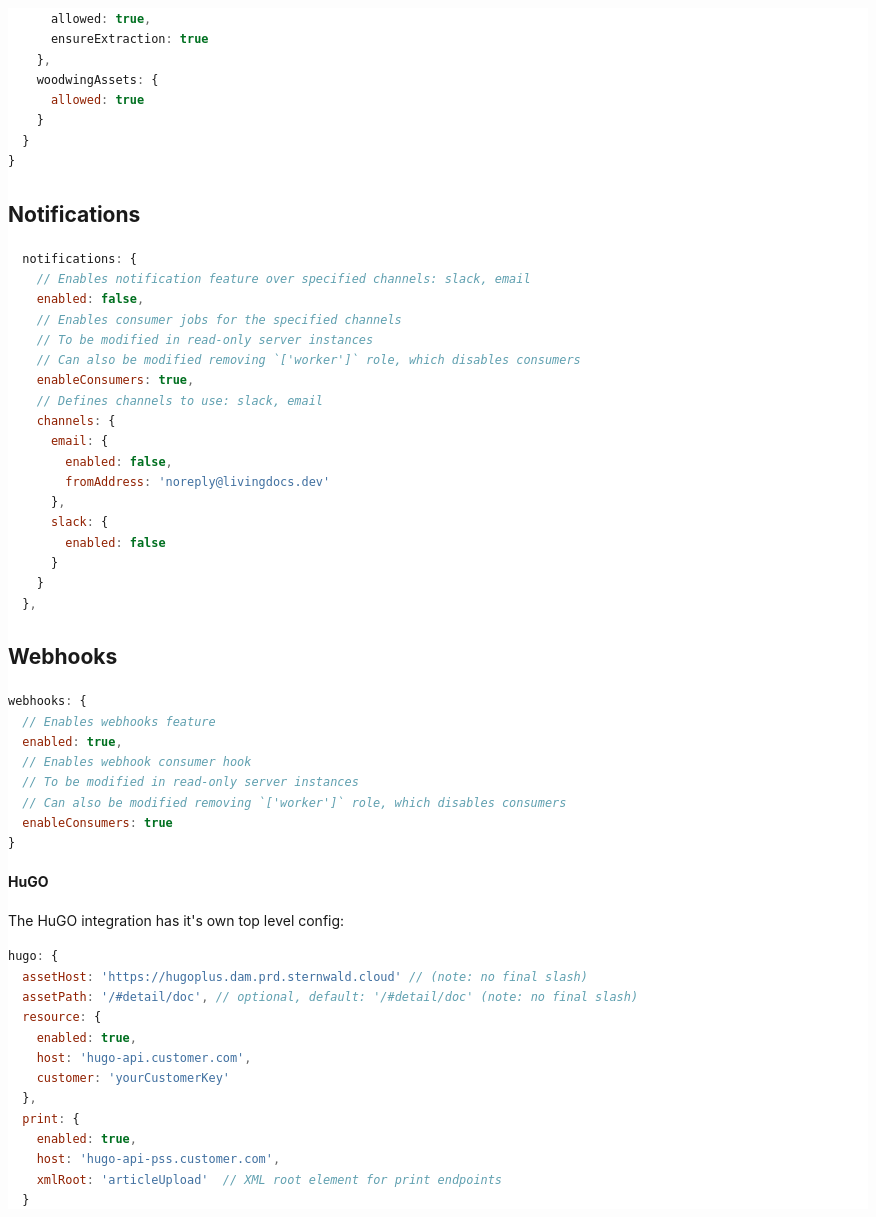 ```js
      allowed: true,
      ensureExtraction: true
    },
    woodwingAssets: {
      allowed: true
    }
  }
}
```

## Notifications

```js
  notifications: {
    // Enables notification feature over specified channels: slack, email
    enabled: false,
    // Enables consumer jobs for the specified channels
    // To be modified in read-only server instances
    // Can also be modified removing `['worker']` role, which disables consumers
    enableConsumers: true,
    // Defines channels to use: slack, email
    channels: {
      email: {
        enabled: false,
        fromAddress: 'noreply@livingdocs.dev'
      },
      slack: {
        enabled: false
      }
    }
  },
```

## Webhooks

```js
webhooks: {
  // Enables webhooks feature
  enabled: true,
  // Enables webhook consumer hook
  // To be modified in read-only server instances
  // Can also be modified removing `['worker']` role, which disables consumers
  enableConsumers: true
}
```

#### HuGO

The HuGO integration has it's own top level config:

```js
hugo: {
  assetHost: 'https://hugoplus.dam.prd.sternwald.cloud' // (note: no final slash)
  assetPath: '/#detail/doc', // optional, default: '/#detail/doc' (note: no final slash)
  resource: {
    enabled: true,
    host: 'hugo-api.customer.com',
    customer: 'yourCustomerKey'
  },
  print: {
    enabled: true,
    host: 'hugo-api-pss.customer.com',
    xmlRoot: 'articleUpload'  // XML root element for print endpoints
  }
```
